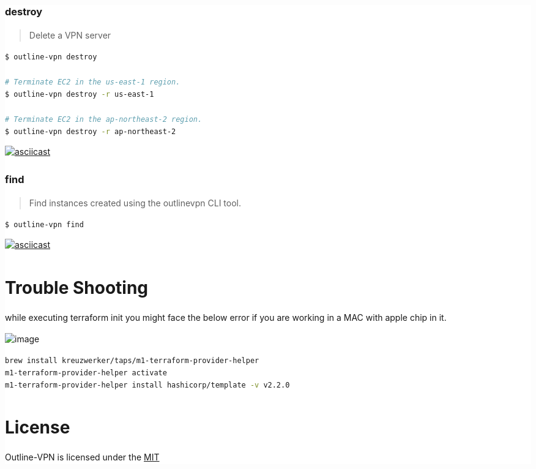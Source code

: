 ### destroy

> Delete a VPN server

```bash
$ outline-vpn destroy

# Terminate EC2 in the us-east-1 region.
$ outline-vpn destroy -r us-east-1

# Terminate EC2 in the ap-northeast-2 region.
$ outline-vpn destroy -r ap-northeast-2
```

[![asciicast](https://asciinema.org/a/LrA8FQAa2BMtOjMd0qnohPcKE.svg)](https://asciinema.org/a/LrA8FQAa2BMtOjMd0qnohPcKE)

### find

> Find instances created using the outlinevpn CLI tool.

```bash
$ outline-vpn find
```

[![asciicast](https://asciinema.org/a/USv00kO8N37VCVMo99vzqKOzA.svg)](https://asciinema.org/a/USv00kO8N37VCVMo99vzqKOzA)

# Trouble Shooting

while executing terraform init you might face the below error if you are working in a MAC with apple chip in it.

<img width="863" alt="image" src="https://user-images.githubusercontent.com/77400522/233235056-2b4941ee-137c-4989-9602-f646ef4baa24.png">

```bash
brew install kreuzwerker/taps/m1-terraform-provider-helper
m1-terraform-provider-helper activate
m1-terraform-provider-helper install hashicorp/template -v v2.2.0
```

# License

Outline-VPN is licensed under the [MIT](https://github.com/ghdwlsgur/outline-vpn/blob/master/LICENSE)
